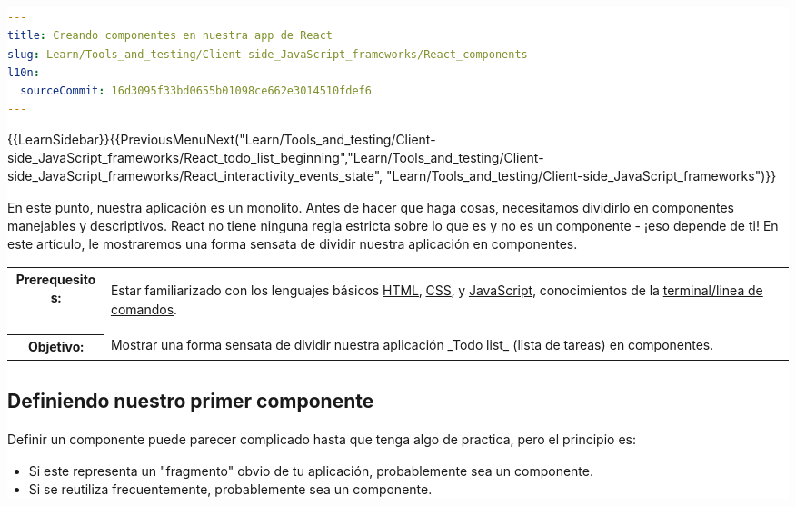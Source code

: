 ```yaml
---
title: Creando componentes en nuestra app de React
slug: Learn/Tools_and_testing/Client-side_JavaScript_frameworks/React_components
l10n:
  sourceCommit: 16d3095f33bd0655b01098ce662e3014510fdef6
---
```


{{LearnSidebar}}{{PreviousMenuNext("Learn/Tools_and_testing/Client-side_JavaScript_frameworks/React_todo_list_beginning","Learn/Tools_and_testing/Client-side_JavaScript_frameworks/React_interactivity_events_state", "Learn/Tools_and_testing/Client-side_JavaScript_frameworks")}}

En este punto, nuestra aplicación es un monolito. Antes de hacer que haga cosas, necesitamos dividirlo en componentes manejables y descriptivos. React no tiene ninguna regla estricta sobre lo que es y no es un componente - ¡eso depende de ti! En este artículo, le mostraremos una forma sensata de dividir nuestra aplicación en componentes.

<table>
  <tbody>
    <tr>
      <th scope="row">Prerequesitos:</th>
      <td>
        <p>
          Estar familiarizado con los lenguajes básicos <a href="/es/docs/Learn/HTML">HTML</a>,
          <a href="/es/docs/Learn/CSS">CSS</a>, y
          <a href="/es/docs/Learn/JavaScript">JavaScript</a>,
          conocimientos de la
          <a
            href="/es/docs/Learn/Tools_and_testing/Understanding_client-side_tools/Command_line"
            >terminal/linea de comandos</a
          >.
        </p>
      </td>
    </tr>
    <tr>
      <th scope="row">Objetivo:</th>
      <td>
        Mostrar una forma sensata de dividir nuestra aplicación _Todo list_ (lista de tareas) en componentes.
      </td>
    </tr>
  </tbody>
</table>

## Definiendo nuestro primer componente

Definir un componente puede parecer complicado hasta que tenga algo de practica, pero el principio es:

- Si este representa un "fragmento" obvio de tu aplicación, probablemente sea un componente.
- Si se reutiliza frecuentemente, probablemente sea un componente.
